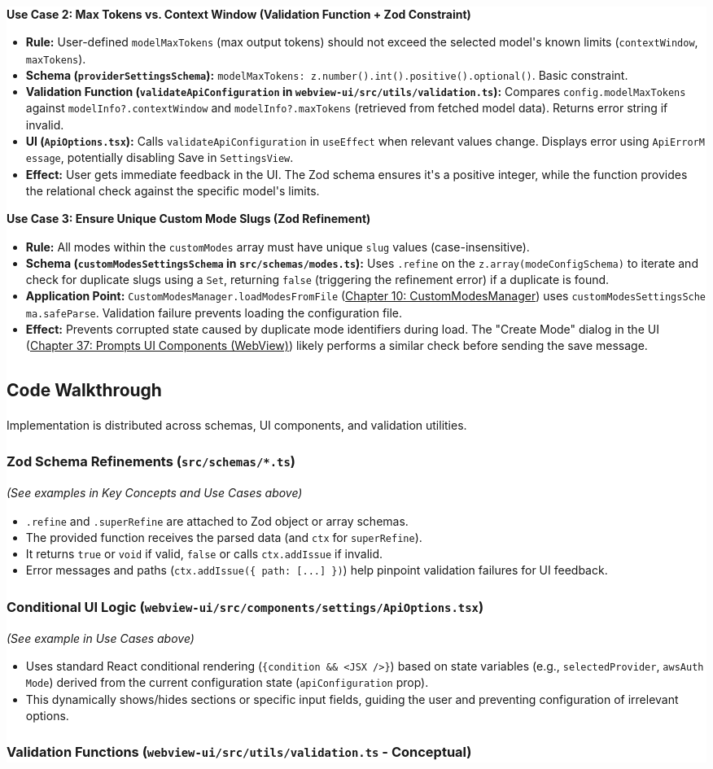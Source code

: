 **Use Case 2: Max Tokens vs. Context Window (Validation Function + Zod Constraint)**

*   **Rule:** User-defined `modelMaxTokens` (max output tokens) should not exceed the selected model's known limits (`contextWindow`, `maxTokens`).
*   **Schema (`providerSettingsSchema`):** `modelMaxTokens: z.number().int().positive().optional()`. Basic constraint.
*   **Validation Function (`validateApiConfiguration` in `webview-ui/src/utils/validation.ts`):** Compares `config.modelMaxTokens` against `modelInfo?.contextWindow` and `modelInfo?.maxTokens` (retrieved from fetched model data). Returns error string if invalid.
*   **UI (`ApiOptions.tsx`):** Calls `validateApiConfiguration` in `useEffect` when relevant values change. Displays error using `ApiErrorMessage`, potentially disabling Save in `SettingsView`.
*   **Effect:** User gets immediate feedback in the UI. The Zod schema ensures it's a positive integer, while the function provides the relational check against the specific model's limits.

**Use Case 3: Ensure Unique Custom Mode Slugs (Zod Refinement)**

*   **Rule:** All modes within the `customModes` array must have unique `slug` values (case-insensitive).
*   **Schema (`customModesSettingsSchema` in `src/schemas/modes.ts`):** Uses `.refine` on the `z.array(modeConfigSchema)` to iterate and check for duplicate slugs using a `Set`, returning `false` (triggering the refinement error) if a duplicate is found.
*   **Application Point:** `CustomModesManager.loadModesFromFile` ([Chapter 10: CustomModesManager](10_custommodesmanager.md)) uses `customModesSettingsSchema.safeParse`. Validation failure prevents loading the configuration file.
*   **Effect:** Prevents corrupted state caused by duplicate mode identifiers during load. The "Create Mode" dialog in the UI ([Chapter 37: Prompts UI Components (WebView)](37_prompts_ui_components__webview_.md)) likely performs a similar check before sending the save message.

## Code Walkthrough

Implementation is distributed across schemas, UI components, and validation utilities.

### Zod Schema Refinements (`src/schemas/*.ts`)

*(See examples in Key Concepts and Use Cases above)*

*   `.refine` and `.superRefine` are attached to Zod object or array schemas.
*   The provided function receives the parsed data (and `ctx` for `superRefine`).
*   It returns `true` or `void` if valid, `false` or calls `ctx.addIssue` if invalid.
*   Error messages and paths (`ctx.addIssue({ path: [...] })`) help pinpoint validation failures for UI feedback.

### Conditional UI Logic (`webview-ui/src/components/settings/ApiOptions.tsx`)

*(See example in Use Cases above)*

*   Uses standard React conditional rendering (`{condition && <JSX />}`) based on state variables (e.g., `selectedProvider`, `awsAuthMode`) derived from the current configuration state (`apiConfiguration` prop).
*   This dynamically shows/hides sections or specific input fields, guiding the user and preventing configuration of irrelevant options.

### Validation Functions (`webview-ui/src/utils/validation.ts` - Conceptual)
